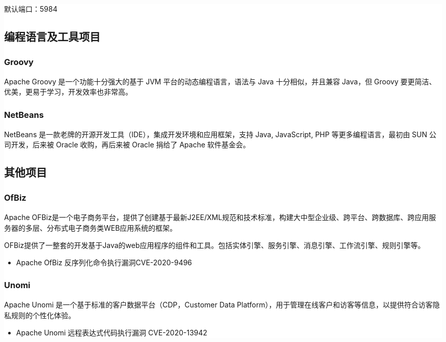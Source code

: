 默认端口：5984

## 编程语言及工具项目

### Groovy

Apache Groovy 是一个功能十分强大的基于 JVM 平台的动态编程语言，语法与 Java 十分相似，并且兼容 Java，但 Groovy 要更简洁、优美，更易于学习，开发效率也非常高。

### NetBeans

NetBeans 是一款老牌的开源开发工具（IDE），集成开发环境和应用框架，支持 Java, JavaScript, PHP 等更多编程语言，最初由 SUN 公司开发，后来被 Oracle 收购，再后来被 Oracle 捐给了 Apache 软件基金会。

## 其他项目

### OfBiz

Apache OFBiz是一个电子商务平台，提供了创建基于最新J2EE/XML规范和技术标准，构建大中型企业级、跨平台、跨数据库、跨应用服务器的多层、分布式电子商务类WEB应用系统的框架。

OFBiz提供了一整套的开发基于Java的web应用程序的组件和工具。包括实体引擎、服务引擎、消息引擎、工作流引擎、规则引擎等。

- Apache OfBiz 反序列化命令执行漏洞CVE-2020-9496

### Unomi 

Apache Unomi 是一个基于标准的客户数据平台（CDP，Customer Data Platform），用于管理在线客户和访客等信息，以提供符合访客隐私规则的个性化体验。

- Apache Unomi 远程表达式代码执行漏洞 CVE-2020-13942

